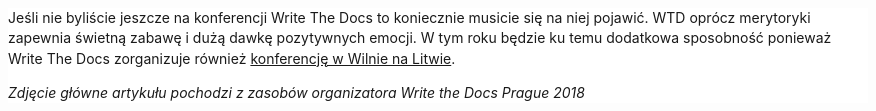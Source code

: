 Jeśli nie byliście jeszcze na konferencji Write The Docs to koniecznie musicie
się na niej pojawić. WTD oprócz merytoryki zapewnia świetną zabawę i dużą dawkę
pozytywnych emocji. W tym roku będzie ku temu dodatkowa sposobność ponieważ
Write The Docs zorganizuje również
[konferencję w Wilnie na Litwie](https://www.writethedocs.org/conf/vilnius/2019/).

_Zdjęcie główne artykułu pochodzi z zasobów organizatora Write the Docs Prague
2018_
